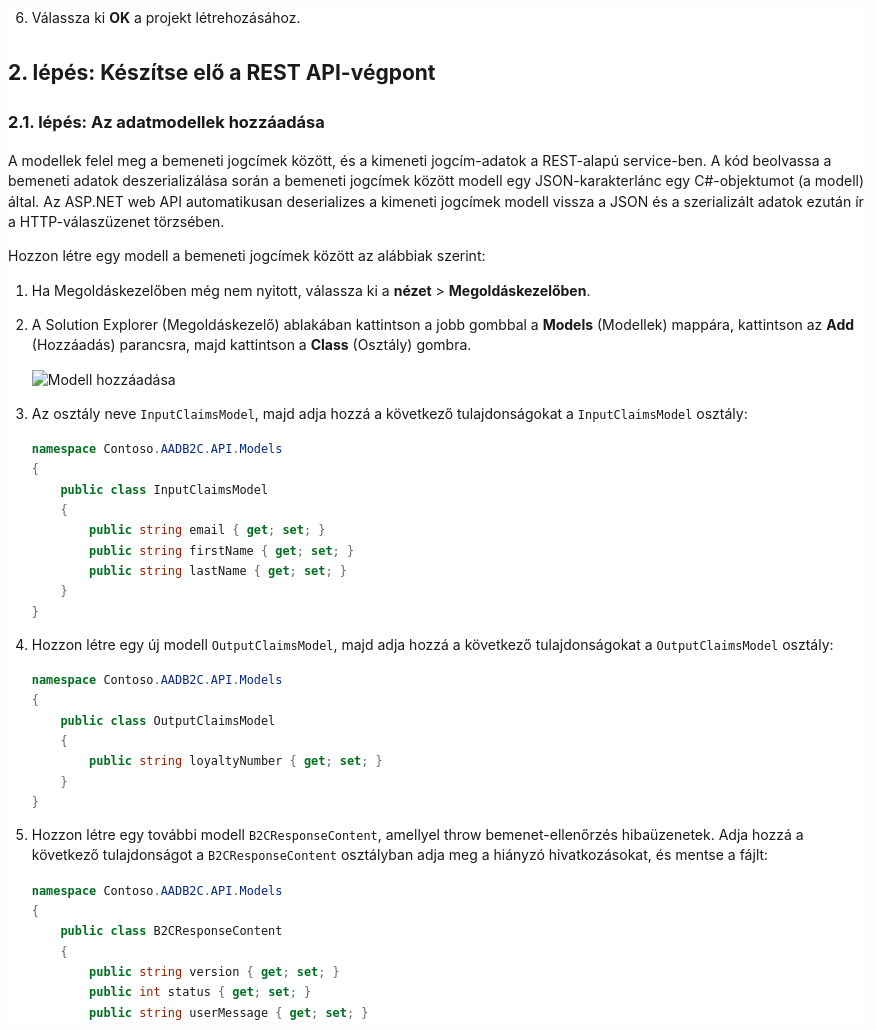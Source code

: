 6. Válassza ki **OK** a projekt létrehozásához.

## <a name="step-2-prepare-the-rest-api-endpoint"></a>2. lépés: Készítse elő a REST API-végpont

### <a name="step-21-add-data-models"></a>2.1. lépés: Az adatmodellek hozzáadása
A modellek felel meg a bemeneti jogcímek között, és a kimeneti jogcím-adatok a REST-alapú service-ben. A kód beolvassa a bemeneti adatok deszerializálása során a bemeneti jogcímek között modell egy JSON-karakterlánc egy C#-objektumot (a modell) által. Az ASP.NET web API automatikusan deserializes a kimeneti jogcímek modell vissza a JSON és a szerializált adatok ezután ír a HTTP-válaszüzenet törzsében. 

Hozzon létre egy modell a bemeneti jogcímek között az alábbiak szerint:

1. Ha Megoldáskezelőben még nem nyitott, válassza ki a **nézet** > **Megoldáskezelőben**. 
2. A Solution Explorer (Megoldáskezelő) ablakában kattintson a jobb gombbal a **Models** (Modellek) mappára, kattintson az **Add** (Hozzáadás) parancsra, majd kattintson a **Class** (Osztály) gombra.

    ![Modell hozzáadása](media/aadb2c-ief-rest-api-netfw/aadb2c-ief-rest-api-netfw-add-model.png)

3. Az osztály neve `InputClaimsModel`, majd adja hozzá a következő tulajdonságokat a `InputClaimsModel` osztály:

    ```csharp
    namespace Contoso.AADB2C.API.Models
    {
        public class InputClaimsModel
        {
            public string email { get; set; }
            public string firstName { get; set; }
            public string lastName { get; set; }
        }
    }
    ```

4. Hozzon létre egy új modell `OutputClaimsModel`, majd adja hozzá a következő tulajdonságokat a `OutputClaimsModel` osztály:

    ```csharp
    namespace Contoso.AADB2C.API.Models
    {
        public class OutputClaimsModel
        {
            public string loyaltyNumber { get; set; }
        }
    }
    ```

5. Hozzon létre egy további modell `B2CResponseContent`, amellyel throw bemenet-ellenőrzés hibaüzenetek. Adja hozzá a következő tulajdonságot a `B2CResponseContent` osztályban adja meg a hiányzó hivatkozásokat, és mentse a fájlt:

    ```csharp
    namespace Contoso.AADB2C.API.Models
    {
        public class B2CResponseContent
        {
            public string version { get; set; }
            public int status { get; set; }
            public string userMessage { get; set; }

